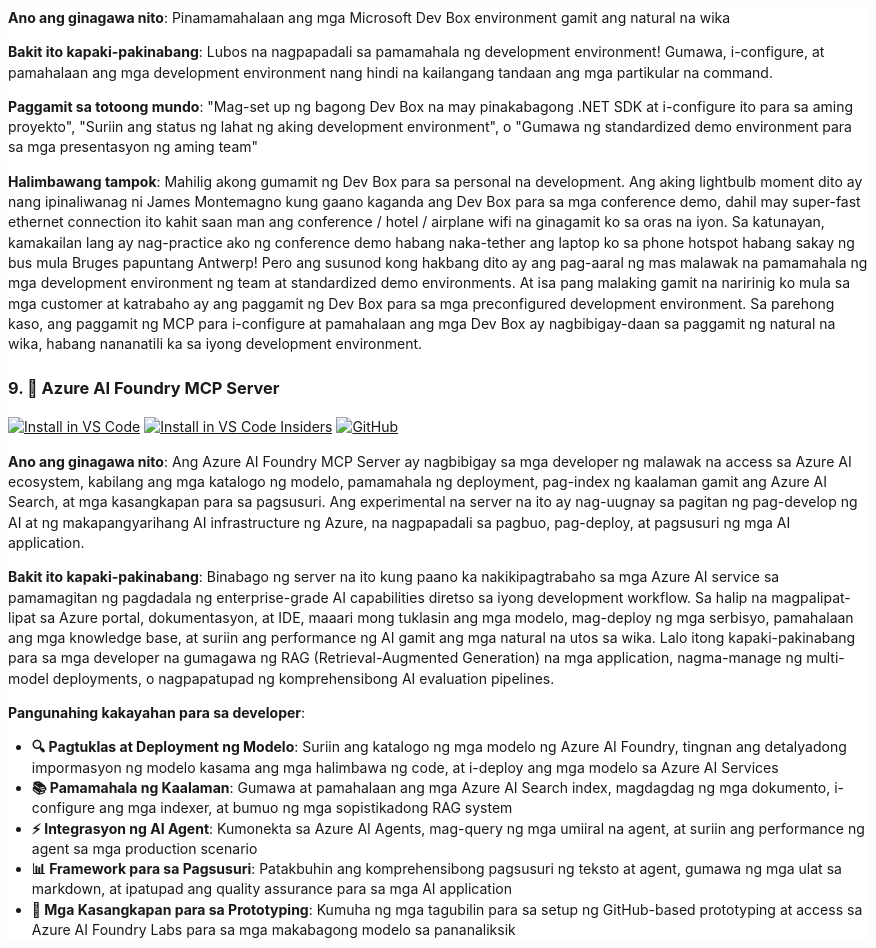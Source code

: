 **Ano ang ginagawa nito**: Pinamamahalaan ang mga Microsoft Dev Box environment gamit ang natural na wika

**Bakit ito kapaki-pakinabang**: Lubos na nagpapadali sa pamamahala ng development environment! Gumawa, i-configure, at pamahalaan ang mga development environment nang hindi na kailangang tandaan ang mga partikular na command.

**Paggamit sa totoong mundo**: "Mag-set up ng bagong Dev Box na may pinakabagong .NET SDK at i-configure ito para sa aming proyekto", "Suriin ang status ng lahat ng aking development environment", o "Gumawa ng standardized demo environment para sa mga presentasyon ng aming team"

**Halimbawang tampok**: Mahilig akong gumamit ng Dev Box para sa personal na development. Ang aking lightbulb moment dito ay nang ipinaliwanag ni James Montemagno kung gaano kaganda ang Dev Box para sa mga conference demo, dahil may super-fast ethernet connection ito kahit saan man ang conference / hotel / airplane wifi na ginagamit ko sa oras na iyon. Sa katunayan, kamakailan lang ay nag-practice ako ng conference demo habang naka-tether ang laptop ko sa phone hotspot habang sakay ng bus mula Bruges papuntang Antwerp! Pero ang susunod kong hakbang dito ay ang pag-aaral ng mas malawak na pamamahala ng mga development environment ng team at standardized demo environments. At isa pang malaking gamit na naririnig ko mula sa mga customer at katrabaho ay ang paggamit ng Dev Box para sa mga preconfigured development environment. Sa parehong kaso, ang paggamit ng MCP para i-configure at pamahalaan ang mga Dev Box ay nagbibigay-daan sa paggamit ng natural na wika, habang nananatili ka sa iyong development environment.

### 9. 🤖 Azure AI Foundry MCP Server
[![Install in VS Code](https://img.shields.io/badge/VS_Code-Install_Azure_AI_Foundry_MCP-0098FF?style=flat-square&logo=visualstudiocode&logoColor=white)](https://insiders.vscode.dev/redirect/mcp/install?name=Azure%20Foundry%20MCP%20Server&config=%7B%22type%22%3A%22stdio%22%2C%22command%22%3A%22uvx%22%2C%22args%22%3A%5B%22--prerelease%3Dallow%22%2C%22--from%22%2C%22git%2Bhttps%3A%2F%2Fgithub.com%2Fazure-ai-foundry%2Fmcp-foundry.git%22%2C%22run-azure-ai-foundry-mcp%22%5D%7D) [![Install in VS Code Insiders](https://img.shields.io/badge/VS_Code_Insiders-Install_Azure_AI_Foundry_MCP-24bfa5?style=flat-square&logo=visualstudiocode&logoColor=white)](https://insiders.vscode.dev/redirect/mcp/install?name=Azure%20Foundry%20MCP%20Server&config=%7B%22type%22%3A%22stdio%22%2C%22command%22%3A%22uvx%22%2C%22args%22%3A%5B%22--prerelease%3Dallow%22%2C%22--from%22%2C%22git%2Bhttps%3A%2F%2Fgithub.com%2Fazure-ai-foundry%2Fmcp-foundry.git%22%2C%22run-azure-ai-foundry-mcp%22%5D%7D&quality=insiders) [![GitHub](https://img.shields.io/badge/GitHub-View_Repository-181717?style=flat-square&logo=github&logoColor=white)](https://github.com/azure-ai-foundry/mcp-foundry)

**Ano ang ginagawa nito**: Ang Azure AI Foundry MCP Server ay nagbibigay sa mga developer ng malawak na access sa Azure AI ecosystem, kabilang ang mga katalogo ng modelo, pamamahala ng deployment, pag-index ng kaalaman gamit ang Azure AI Search, at mga kasangkapan para sa pagsusuri. Ang experimental na server na ito ay nag-uugnay sa pagitan ng pag-develop ng AI at ng makapangyarihang AI infrastructure ng Azure, na nagpapadali sa pagbuo, pag-deploy, at pagsusuri ng mga AI application.

**Bakit ito kapaki-pakinabang**: Binabago ng server na ito kung paano ka nakikipagtrabaho sa mga Azure AI service sa pamamagitan ng pagdadala ng enterprise-grade AI capabilities diretso sa iyong development workflow. Sa halip na magpalipat-lipat sa Azure portal, dokumentasyon, at IDE, maaari mong tuklasin ang mga modelo, mag-deploy ng mga serbisyo, pamahalaan ang mga knowledge base, at suriin ang performance ng AI gamit ang mga natural na utos sa wika. Lalo itong kapaki-pakinabang para sa mga developer na gumagawa ng RAG (Retrieval-Augmented Generation) na mga application, nagma-manage ng multi-model deployments, o nagpapatupad ng komprehensibong AI evaluation pipelines.

**Pangunahing kakayahan para sa developer**:
- **🔍 Pagtuklas at Deployment ng Modelo**: Suriin ang katalogo ng mga modelo ng Azure AI Foundry, tingnan ang detalyadong impormasyon ng modelo kasama ang mga halimbawa ng code, at i-deploy ang mga modelo sa Azure AI Services
- **📚 Pamamahala ng Kaalaman**: Gumawa at pamahalaan ang mga Azure AI Search index, magdagdag ng mga dokumento, i-configure ang mga indexer, at bumuo ng mga sopistikadong RAG system
- **⚡ Integrasyon ng AI Agent**: Kumonekta sa Azure AI Agents, mag-query ng mga umiiral na agent, at suriin ang performance ng agent sa mga production scenario
- **📊 Framework para sa Pagsusuri**: Patakbuhin ang komprehensibong pagsusuri ng teksto at agent, gumawa ng mga ulat sa markdown, at ipatupad ang quality assurance para sa mga AI application
- **🚀 Mga Kasangkapan para sa Prototyping**: Kumuha ng mga tagubilin para sa setup ng GitHub-based prototyping at access sa Azure AI Foundry Labs para sa mga makabagong modelo sa pananaliksik
